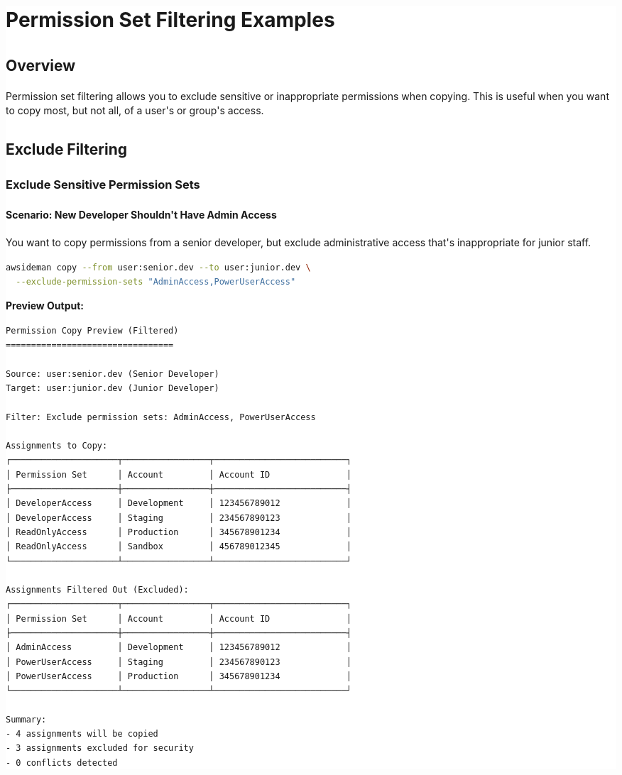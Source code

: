 # Permission Set Filtering Examples

## Overview

Permission set filtering allows you to exclude sensitive or inappropriate permissions when copying. This is useful when you want to copy most, but not all, of a user's or group's access.

## Exclude Filtering

### Exclude Sensitive Permission Sets

#### Scenario: New Developer Shouldn't Have Admin Access

You want to copy permissions from a senior developer, but exclude administrative access that's inappropriate for junior staff.

```bash
awsideman copy --from user:senior.dev --to user:junior.dev \
  --exclude-permission-sets "AdminAccess,PowerUserAccess"
```

**Preview Output:**
```
Permission Copy Preview (Filtered)
=================================

Source: user:senior.dev (Senior Developer)
Target: user:junior.dev (Junior Developer)

Filter: Exclude permission sets: AdminAccess, PowerUserAccess

Assignments to Copy:
┌─────────────────────┬─────────────────┬──────────────────────────┐
│ Permission Set      │ Account         │ Account ID               │
├─────────────────────┼─────────────────┼──────────────────────────┤
│ DeveloperAccess     │ Development     │ 123456789012             │
│ DeveloperAccess     │ Staging         │ 234567890123             │
│ ReadOnlyAccess      │ Production      │ 345678901234             │
│ ReadOnlyAccess      │ Sandbox         │ 456789012345             │
└─────────────────────┴─────────────────┴──────────────────────────┘

Assignments Filtered Out (Excluded):
┌─────────────────────┬─────────────────┬──────────────────────────┐
│ Permission Set      │ Account         │ Account ID               │
├─────────────────────┼─────────────────┼──────────────────────────┤
│ AdminAccess         │ Development     │ 123456789012             │
│ PowerUserAccess     │ Staging         │ 234567890123             │
│ PowerUserAccess     │ Production      │ 345678901234             │
└─────────────────────┴─────────────────┴──────────────────────────┘

Summary:
- 4 assignments will be copied
- 3 assignments excluded for security
- 0 conflicts detected
```
